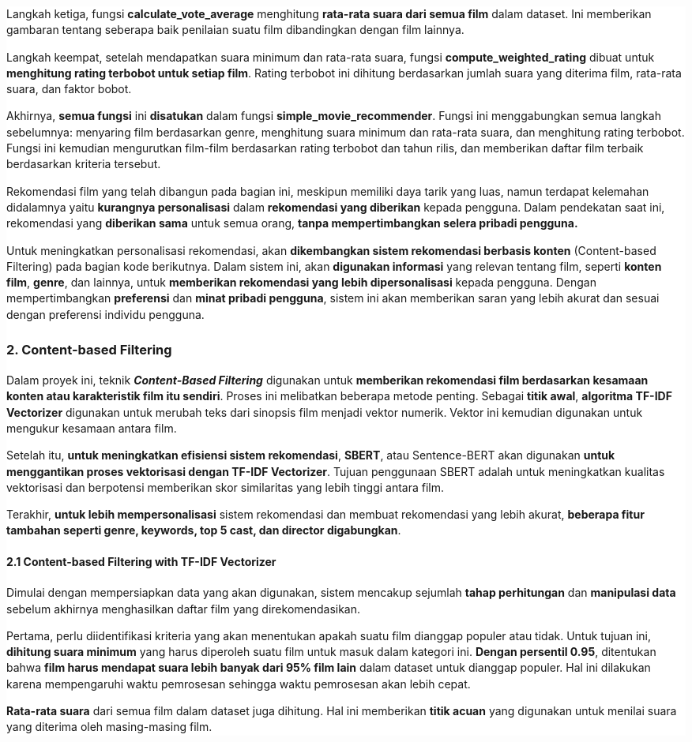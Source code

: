 Langkah ketiga, fungsi **calculate_vote_average** menghitung **rata-rata suara dari semua film** dalam dataset. Ini memberikan gambaran tentang seberapa baik penilaian suatu film dibandingkan dengan film lainnya.

Langkah keempat, setelah mendapatkan suara minimum dan rata-rata suara, fungsi **compute_weighted_rating** dibuat untuk **menghitung rating terbobot untuk setiap film**. Rating terbobot ini dihitung berdasarkan jumlah suara yang diterima film, rata-rata suara, dan faktor bobot.

Akhirnya, **semua fungsi** ini **disatukan** dalam fungsi **simple_movie_recommender**. Fungsi ini menggabungkan semua langkah sebelumnya: menyaring film berdasarkan genre, menghitung suara minimum dan rata-rata suara, dan menghitung rating terbobot. Fungsi ini kemudian mengurutkan film-film berdasarkan rating terbobot dan tahun rilis, dan memberikan daftar film terbaik berdasarkan kriteria tersebut.

Rekomendasi film yang telah dibangun pada bagian ini, meskipun memiliki daya tarik yang luas, namun terdapat kelemahan didalamnya yaitu **kurangnya personalisasi** dalam **rekomendasi yang diberikan** kepada pengguna. Dalam pendekatan saat ini, rekomendasi yang **diberikan sama** untuk semua orang, **tanpa mempertimbangkan selera pribadi pengguna.**

Untuk meningkatkan personalisasi rekomendasi, akan **dikembangkan sistem rekomendasi berbasis konten** (Content-based Filtering) pada bagian kode berikutnya. Dalam sistem ini, akan **digunakan informasi** yang relevan tentang film, seperti **konten film**, **genre**, dan lainnya, untuk **memberikan rekomendasi yang lebih dipersonalisasi** kepada pengguna. Dengan mempertimbangkan **preferensi** dan **minat pribadi pengguna**, sistem ini akan memberikan saran yang lebih akurat dan sesuai dengan preferensi individu pengguna.

### 2. Content-based Filtering
Dalam proyek ini, teknik ***Content-Based Filtering*** digunakan untuk **memberikan rekomendasi film berdasarkan kesamaan konten atau karakteristik film itu sendiri**. Proses ini melibatkan beberapa metode penting. Sebagai **titik awal**, **algoritma TF-IDF Vectorizer** digunakan untuk merubah teks dari sinopsis film menjadi vektor numerik. Vektor ini kemudian digunakan untuk mengukur kesamaan antara film.

Setelah itu, **untuk meningkatkan efisiensi sistem rekomendasi**, **SBERT**, atau Sentence-BERT akan digunakan **untuk menggantikan proses vektorisasi dengan TF-IDF Vectorizer**. Tujuan penggunaan SBERT adalah untuk meningkatkan kualitas vektorisasi dan berpotensi memberikan skor similaritas yang lebih tinggi antara film.

Terakhir, **untuk lebih mempersonalisasi** sistem rekomendasi dan membuat rekomendasi yang lebih akurat, **beberapa fitur tambahan seperti genre, keywords, top 5 cast, dan director digabungkan**. 

#### 2.1 Content-based Filtering with TF-IDF Vectorizer

  Dimulai dengan mempersiapkan data yang akan digunakan, sistem mencakup sejumlah **tahap perhitungan** dan **manipulasi data** sebelum akhirnya menghasilkan daftar film yang direkomendasikan.

  Pertama, perlu diidentifikasi kriteria yang akan menentukan apakah suatu film dianggap populer atau tidak. Untuk tujuan ini, **dihitung suara minimum** yang harus diperoleh suatu film untuk masuk dalam kategori ini. **Dengan persentil 0.95**, ditentukan bahwa **film harus mendapat suara lebih banyak dari 95% film lain** dalam dataset untuk dianggap populer. Hal ini dilakukan karena mempengaruhi waktu pemrosesan sehingga waktu pemrosesan akan lebih cepat.

  **Rata-rata suara** dari semua film dalam dataset juga dihitung. Hal ini memberikan **titik acuan** yang digunakan untuk menilai suara yang diterima oleh masing-masing film.
